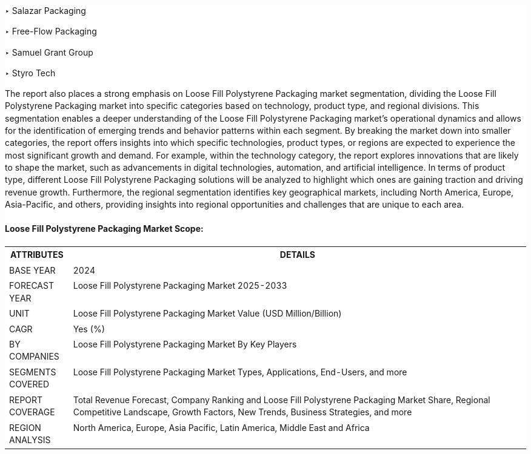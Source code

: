 ‣ Salazar Packaging

‣ Free-Flow Packaging

‣ Samuel Grant Group

‣ Styro Tech

The report also places a strong emphasis on Loose Fill Polystyrene Packaging market segmentation, dividing the Loose Fill Polystyrene Packaging market into specific categories based on technology, product type, and regional divisions. This segmentation enables a deeper understanding of the Loose Fill Polystyrene Packaging market’s operational dynamics and allows for the identification of emerging trends and behavior patterns within each segment. By breaking the market down into smaller categories, the report offers insights into which specific technologies, product types, or regions are expected to experience the most significant growth and demand. For example, within the technology category, the report explores innovations that are likely to shape the market, such as advancements in digital technologies, automation, and artificial intelligence. In terms of product type, different Loose Fill Polystyrene Packaging solutions will be analyzed to highlight which ones are gaining traction and driving revenue growth. Furthermore, the regional segmentation identifies key geographical markets, including North America, Europe, Asia-Pacific, and others, providing insights into regional opportunities and challenges that are unique to each area.

<h4>Loose Fill Polystyrene Packaging Market Scope:</h4>
<table>
<tr>
<th>ATTRIBUTES</th>
<th>DETAILS</th>
</tr>
<tr>
<td>BASE YEAR</td>
<td>2024</td>
</tr>
<tr>
<td>FORECAST YEAR</td>
<td>Loose Fill Polystyrene Packaging Market 2025-2033</td>
</tr>
<tr>
<td>UNIT</td>
<td>Loose Fill Polystyrene Packaging Market Value (USD Million/Billion)</td>
<tr>
<td>CAGR</td>
<td>Yes (%)</td>
</tr>
</tr>
<tr>
<td>BY COMPANIES</td>
<td>Loose Fill Polystyrene Packaging Market By Key Players</td>
</tr>
<tr>
<td>SEGMENTS COVERED</td>
<td>Loose Fill Polystyrene Packaging Market Types, Applications, End-Users, and more</td>
</tr>
<tr>
<td>REPORT COVERAGE</td>
<td>Total Revenue Forecast, Company Ranking and Loose Fill Polystyrene Packaging Market Share, Regional Competitive Landscape, Growth Factors, New Trends, Business Strategies, and more</td>
</tr>
<tr>
<td>REGION ANALYSIS</td>
<td>North America, Europe, Asia Pacific, Latin America, Middle East and Africa</td>
</tr>
</table>
